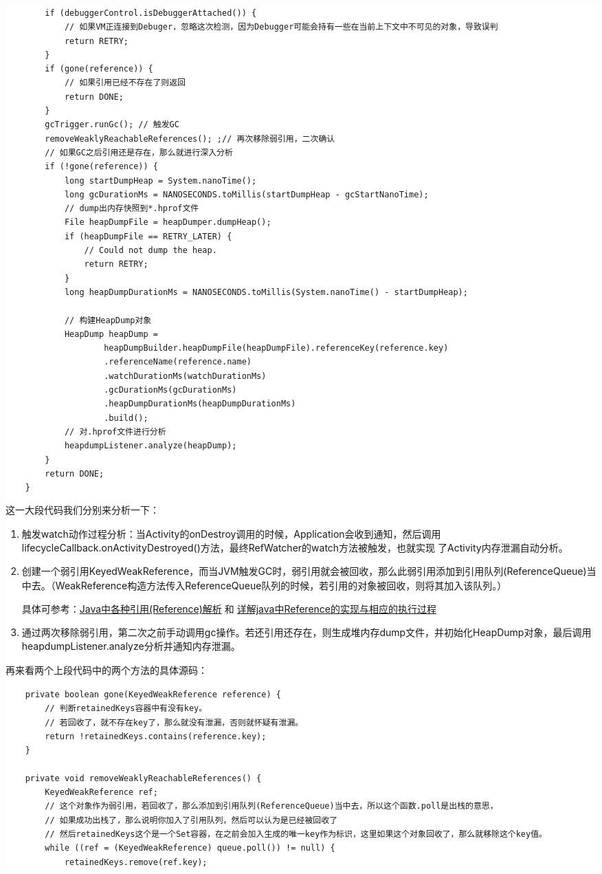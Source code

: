 ```
        if (debuggerControl.isDebuggerAttached()) {
            // 如果VM正连接到Debuger，忽略这次检测，因为Debugger可能会持有一些在当前上下文中不可见的对象，导致误判
            return RETRY;
        }
        if (gone(reference)) {
            // 如果引用已经不存在了则返回
            return DONE;
        }
        gcTrigger.runGc(); // 触发GC
        removeWeaklyReachableReferences(); ;// 再次移除弱引用，二次确认
        // 如果GC之后引用还是存在，那么就进行深入分析
        if (!gone(reference)) {
            long startDumpHeap = System.nanoTime();
            long gcDurationMs = NANOSECONDS.toMillis(startDumpHeap - gcStartNanoTime);
            // dump出内存快照到*.hprof文件
            File heapDumpFile = heapDumper.dumpHeap();
            if (heapDumpFile == RETRY_LATER) {
                // Could not dump the heap.
                return RETRY;
            }
            long heapDumpDurationMs = NANOSECONDS.toMillis(System.nanoTime() - startDumpHeap);

            // 构建HeapDump对象
            HeapDump heapDump =
                    heapDumpBuilder.heapDumpFile(heapDumpFile).referenceKey(reference.key)
                    .referenceName(reference.name)
                    .watchDurationMs(watchDurationMs)
                    .gcDurationMs(gcDurationMs)
                    .heapDumpDurationMs(heapDumpDurationMs)
                    .build();
            // 对.hprof文件进行分析
            heapdumpListener.analyze(heapDump);
        }
        return DONE;
    }
```
这一大段代码我们分别来分析一下：

1. 触发watch动作过程分析：当Activity的onDestroy调用的时候，Application会收到通知，然后调用
lifecycleCallback.onActivityDestroyed()方法，最终RefWatcher的watch方法被触发，也就实现
了Activity内存泄漏自动分析。
2. 创建一个弱引用KeyedWeakReference，而当JVM触发GC时，弱引用就会被回收，那么此弱引用添加到引用队列(ReferenceQueue)当中去。（WeakReference构造方法传入ReferenceQueue队列的时候，若引用的对象被回收，则将其加入该队列。）

    具体可参考：<a href="https://www.cnblogs.com/cord/p/11546303.html">Java中各种引用(Reference)解析</a> 和 <a href="https://blog.csdn.net/maso88/article/details/88225796">详解java中Reference的实现与相应的执行过程</a>
3. 通过两次移除弱引用，第二次之前手动调用gc操作。若还引用还存在，则生成堆内存dump文件，并初始化HeapDump对象，最后调用heapdumpListener.analyze分析并通知内存泄漏。

再来看两个上段代码中的两个方法的具体源码：
```
    private boolean gone(KeyedWeakReference reference) {
        // 判断retainedKeys容器中有没有key。
        // 若回收了，就不存在key了，那么就没有泄漏，否则就怀疑有泄漏。
        return !retainedKeys.contains(reference.key);
    }

    private void removeWeaklyReachableReferences() {
        KeyedWeakReference ref;
        // 这个对象作为弱引用，若回收了，那么添加到引用队列(ReferenceQueue)当中去，所以这个函数.poll是出栈的意思，
        // 如果成功出栈了，那么说明你加入了引用队列，然后可以认为是已经被回收了
        // 然后retainedKeys这个是一个Set容器，在之前会加入生成的唯一key作为标识，这里如果这个对象回收了，那么就移除这个key值。
        while ((ref = (KeyedWeakReference) queue.poll()) != null) {
            retainedKeys.remove(ref.key);
```